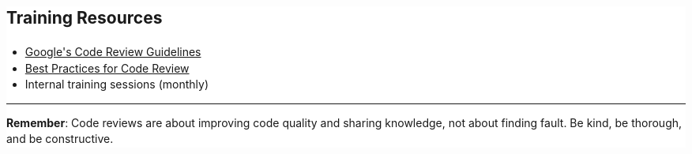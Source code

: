 ## Training Resources

- [Google's Code Review Guidelines](https://google.github.io/eng-practices/review/)
- [Best Practices for Code Review](https://smartbear.com/learn/code-review/best-practices-for-peer-code-review/)
- Internal training sessions (monthly)

---

**Remember**: Code reviews are about improving code quality and sharing knowledge, not about finding fault. Be kind, be thorough, and be constructive.

